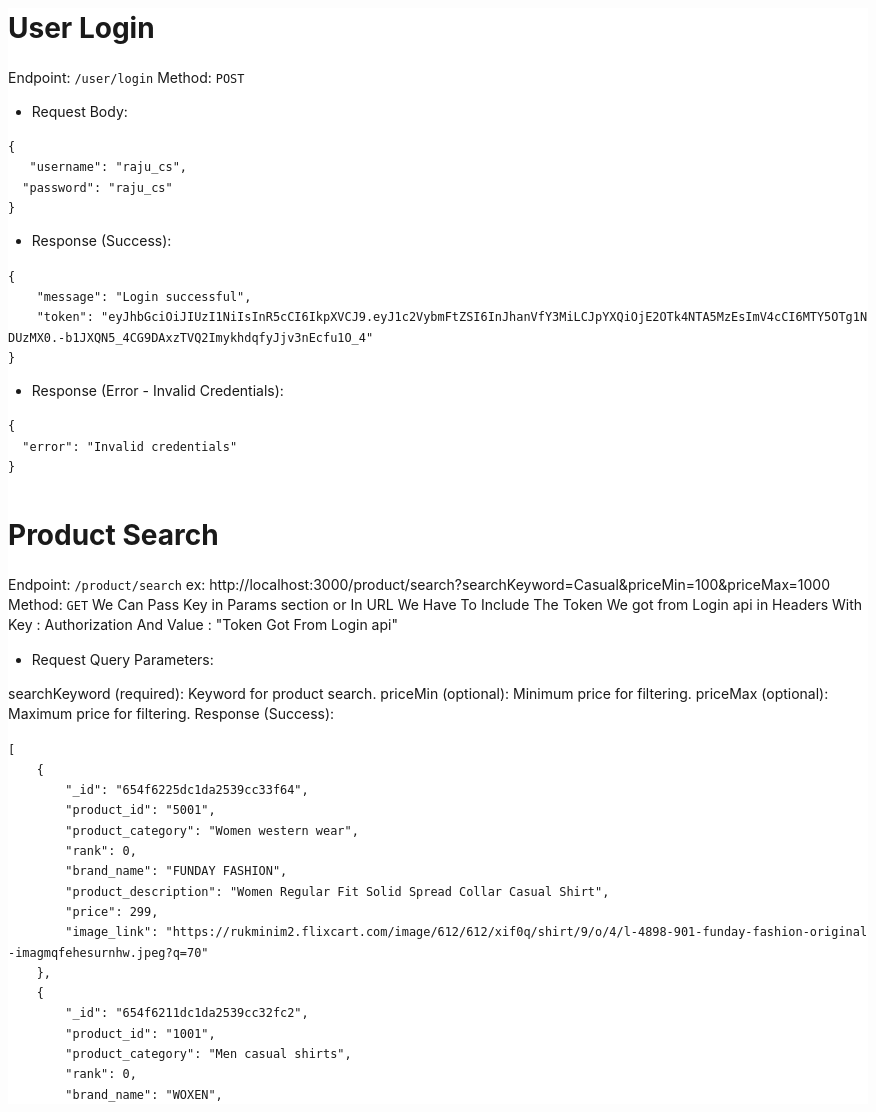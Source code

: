 # User Login

Endpoint: `/user/login`
Method: `POST`

- Request Body:

```
{
   "username": "raju_cs",
  "password": "raju_cs"
}
```

- Response (Success):

```
{
    "message": "Login successful",
    "token": "eyJhbGciOiJIUzI1NiIsInR5cCI6IkpXVCJ9.eyJ1c2VybmFtZSI6InJhanVfY3MiLCJpYXQiOjE2OTk4NTA5MzEsImV4cCI6MTY5OTg1NDUzMX0.-b1JXQN5_4CG9DAxzTVQ2ImykhdqfyJjv3nEcfu1O_4"
}
```

- Response (Error - Invalid Credentials):

```
{
  "error": "Invalid credentials"
}
```

# Product Search

Endpoint: `/product/search`
ex: http://localhost:3000/product/search?searchKeyword=Casual&priceMin=100&priceMax=1000
Method: `GET`
We Can Pass Key in Params section or In URL
We Have To Include The Token We got from Login api in Headers
With Key : Authorization And Value : "Token Got From Login api"

- Request Query Parameters:

searchKeyword (required): Keyword for product search.
priceMin (optional): Minimum price for filtering.
priceMax (optional): Maximum price for filtering.
Response (Success):

```
[
    {
        "_id": "654f6225dc1da2539cc33f64",
        "product_id": "5001",
        "product_category": "Women western wear",
        "rank": 0,
        "brand_name": "FUNDAY FASHION",
        "product_description": "Women Regular Fit Solid Spread Collar Casual Shirt",
        "price": 299,
        "image_link": "https://rukminim2.flixcart.com/image/612/612/xif0q/shirt/9/o/4/l-4898-901-funday-fashion-original-imagmqfehesurnhw.jpeg?q=70"
    },
    {
        "_id": "654f6211dc1da2539cc32fc2",
        "product_id": "1001",
        "product_category": "Men casual shirts",
        "rank": 0,
        "brand_name": "WOXEN",
```